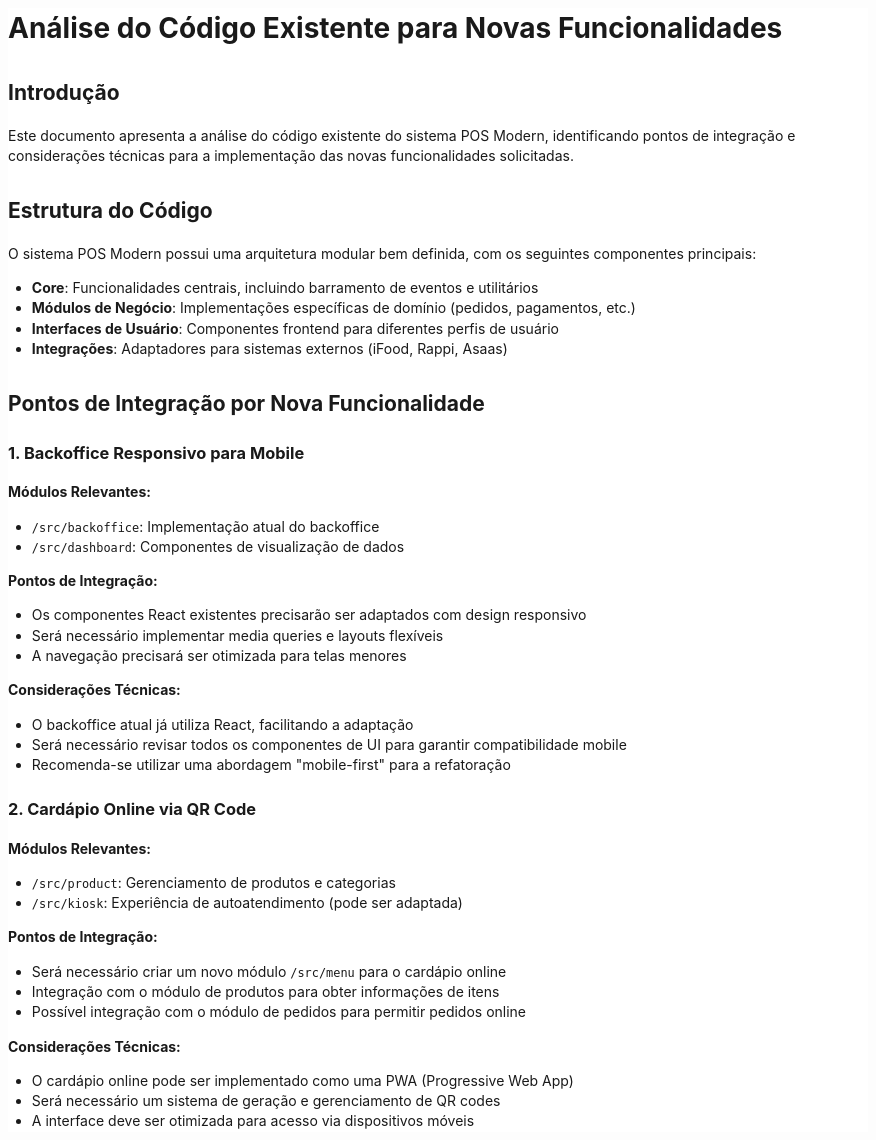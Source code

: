 # Análise do Código Existente para Novas Funcionalidades

## Introdução

Este documento apresenta a análise do código existente do sistema POS Modern, identificando pontos de integração e considerações técnicas para a implementação das novas funcionalidades solicitadas.

## Estrutura do Código

O sistema POS Modern possui uma arquitetura modular bem definida, com os seguintes componentes principais:

- **Core**: Funcionalidades centrais, incluindo barramento de eventos e utilitários
- **Módulos de Negócio**: Implementações específicas de domínio (pedidos, pagamentos, etc.)
- **Interfaces de Usuário**: Componentes frontend para diferentes perfis de usuário
- **Integrações**: Adaptadores para sistemas externos (iFood, Rappi, Asaas)

## Pontos de Integração por Nova Funcionalidade

### 1. Backoffice Responsivo para Mobile

**Módulos Relevantes:**
- `/src/backoffice`: Implementação atual do backoffice
- `/src/dashboard`: Componentes de visualização de dados

**Pontos de Integração:**
- Os componentes React existentes precisarão ser adaptados com design responsivo
- Será necessário implementar media queries e layouts flexíveis
- A navegação precisará ser otimizada para telas menores

**Considerações Técnicas:**
- O backoffice atual já utiliza React, facilitando a adaptação
- Será necessário revisar todos os componentes de UI para garantir compatibilidade mobile
- Recomenda-se utilizar uma abordagem "mobile-first" para a refatoração

### 2. Cardápio Online via QR Code

**Módulos Relevantes:**
- `/src/product`: Gerenciamento de produtos e categorias
- `/src/kiosk`: Experiência de autoatendimento (pode ser adaptada)

**Pontos de Integração:**
- Será necessário criar um novo módulo `/src/menu` para o cardápio online
- Integração com o módulo de produtos para obter informações de itens
- Possível integração com o módulo de pedidos para permitir pedidos online

**Considerações Técnicas:**
- O cardápio online pode ser implementado como uma PWA (Progressive Web App)
- Será necessário um sistema de geração e gerenciamento de QR codes
- A interface deve ser otimizada para acesso via dispositivos móveis
